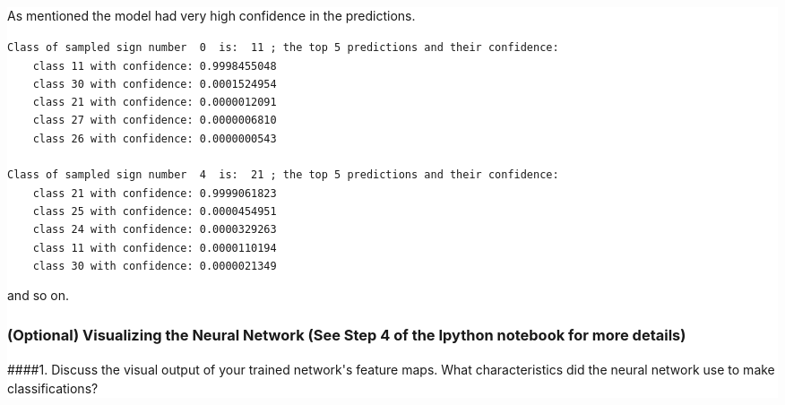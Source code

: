 As mentioned the model had very high confidence in the predictions. 

```
Class of sampled sign number  0  is:  11 ; the top 5 predictions and their confidence: 
	class 11 with confidence: 0.9998455048
	class 30 with confidence: 0.0001524954
	class 21 with confidence: 0.0000012091
	class 27 with confidence: 0.0000006810
	class 26 with confidence: 0.0000000543

Class of sampled sign number  4  is:  21 ; the top 5 predictions and their confidence: 
	class 21 with confidence: 0.9999061823
	class 25 with confidence: 0.0000454951
	class 24 with confidence: 0.0000329263
	class 11 with confidence: 0.0000110194
	class 30 with confidence: 0.0000021349
```

and so on.

### (Optional) Visualizing the Neural Network (See Step 4 of the Ipython notebook for more details)
####1. Discuss the visual output of your trained network's feature maps. What characteristics did the neural network use to make classifications?


